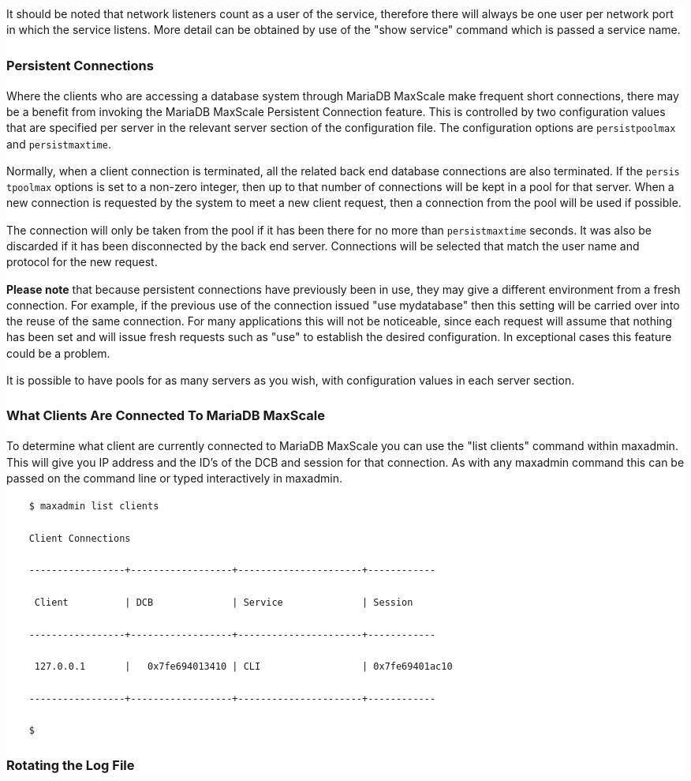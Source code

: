 It should be noted that network listeners count as a user of the service, therefore there will always be one user per network port in which the service listens. More detail can be obtained by use of the "show service" command which is passed a service name.

<a name="persistent"></a>
### Persistent Connections

Where the clients who are accessing a database system through MariaDB MaxScale make frequent
short connections, there may be a benefit from invoking the MariaDB MaxScale Persistent
Connection feature.  This is controlled by two configuration values that are specified
per server in the relevant server section of the configuration file.  The configuration
options are `persistpoolmax` and `persistmaxtime`.

Normally, when a client connection is terminated, all the related back end database
connections are also terminated.  If the `persistpoolmax` options is set to a non-zero
integer, then up to that number of connections will be kept in a pool for that
server. When a new connection is requested by the system to meet a new client request,
then a connection from the pool will be used if possible.

The connection will only be taken from the pool if it has been there for no more
than `persistmaxtime` seconds.  It was also be discarded if it has been disconnected
by the back end server. Connections will be selected that match the user name and
protocol for the new request.

**Please note** that because persistent connections have previously been in use, they
may give a different environment from a fresh connection. For example, if the
previous use of the connection issued "use mydatabase" then this setting will be
carried over into the reuse of the same connection. For many applications this will
not be noticeable, since each request will assume that nothing has been set and
will issue fresh requests such as "use" to establish the desired configuration.  In
exceptional cases this feature could be a problem.

It is possible to have pools for as many servers as you wish, with configuration
values in each server section.

<a name="clients"></a>
### What Clients Are Connected To MariaDB MaxScale

To determine what client are currently connected to MariaDB MaxScale you can use the "list clients" command within maxadmin. This will give you IP address and the ID’s of the DCB and session for that connection. As with any maxadmin command this can be passed on the command line or typed interactively in maxadmin.

```
	$ maxadmin list clients

	Client Connections

	-----------------+------------------+----------------------+------------

	 Client          | DCB              | Service              | Session

	-----------------+------------------+----------------------+------------

	 127.0.0.1       |   0x7fe694013410 | CLI                  | 0x7fe69401ac10

	-----------------+------------------+----------------------+------------

	$
```
<a name="rotating"></a>
### Rotating the Log File
